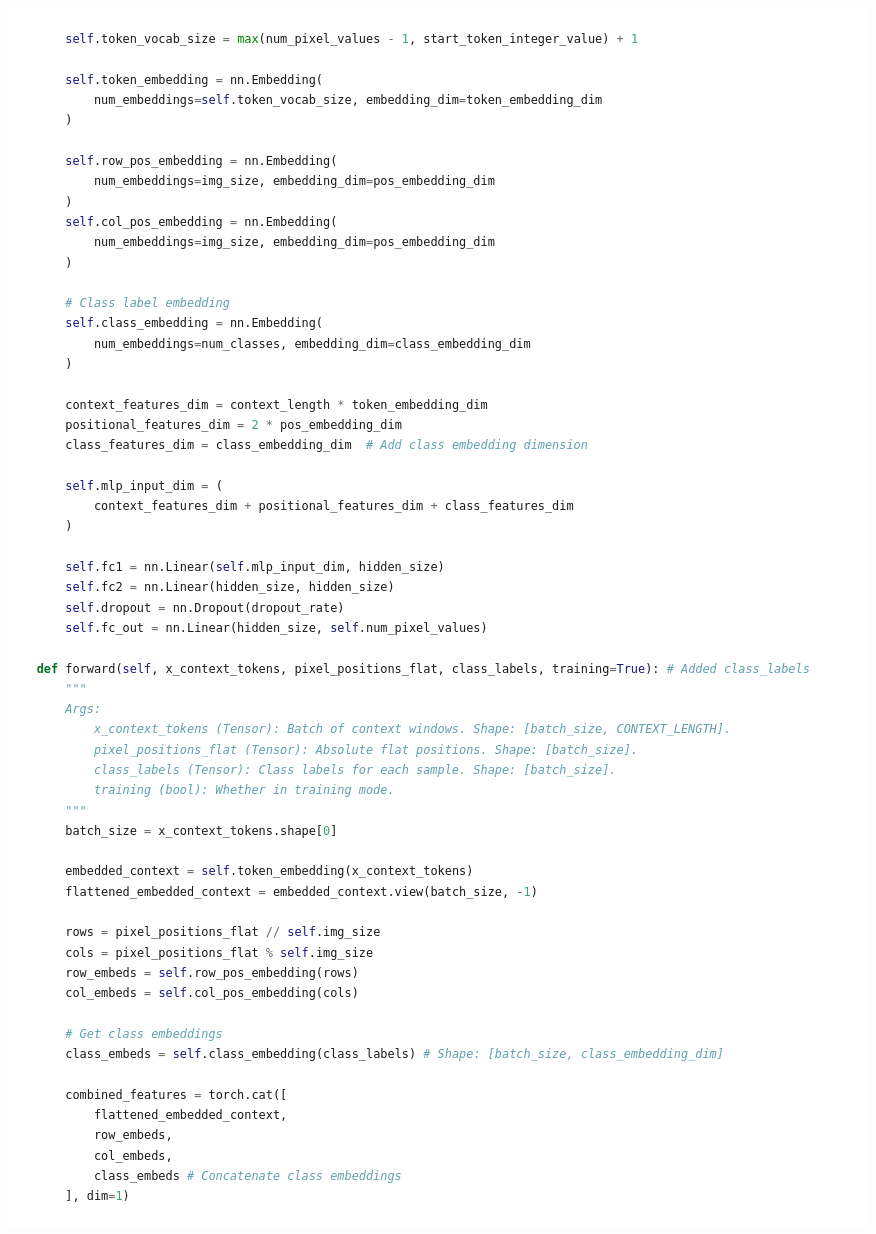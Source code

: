 ```python

        self.token_vocab_size = max(num_pixel_values - 1, start_token_integer_value) + 1

        self.token_embedding = nn.Embedding(
            num_embeddings=self.token_vocab_size, embedding_dim=token_embedding_dim
        )

        self.row_pos_embedding = nn.Embedding(
            num_embeddings=img_size, embedding_dim=pos_embedding_dim
        )
        self.col_pos_embedding = nn.Embedding(
            num_embeddings=img_size, embedding_dim=pos_embedding_dim
        )

        # Class label embedding
        self.class_embedding = nn.Embedding(
            num_embeddings=num_classes, embedding_dim=class_embedding_dim
        )

        context_features_dim = context_length * token_embedding_dim
        positional_features_dim = 2 * pos_embedding_dim
        class_features_dim = class_embedding_dim  # Add class embedding dimension

        self.mlp_input_dim = (
            context_features_dim + positional_features_dim + class_features_dim
        )

        self.fc1 = nn.Linear(self.mlp_input_dim, hidden_size)
        self.fc2 = nn.Linear(hidden_size, hidden_size)
        self.dropout = nn.Dropout(dropout_rate)
        self.fc_out = nn.Linear(hidden_size, self.num_pixel_values)

    def forward(self, x_context_tokens, pixel_positions_flat, class_labels, training=True): # Added class_labels
        """
        Args:
            x_context_tokens (Tensor): Batch of context windows. Shape: [batch_size, CONTEXT_LENGTH].
            pixel_positions_flat (Tensor): Absolute flat positions. Shape: [batch_size].
            class_labels (Tensor): Class labels for each sample. Shape: [batch_size].
            training (bool): Whether in training mode.
        """
        batch_size = x_context_tokens.shape[0]
        
        embedded_context = self.token_embedding(x_context_tokens)
        flattened_embedded_context = embedded_context.view(batch_size, -1)
        
        rows = pixel_positions_flat // self.img_size
        cols = pixel_positions_flat % self.img_size
        row_embeds = self.row_pos_embedding(rows)
        col_embeds = self.col_pos_embedding(cols)
        
        # Get class embeddings
        class_embeds = self.class_embedding(class_labels) # Shape: [batch_size, class_embedding_dim]
        
        combined_features = torch.cat([
            flattened_embedded_context,
            row_embeds,
            col_embeds,
            class_embeds # Concatenate class embeddings
        ], dim=1)
        
```